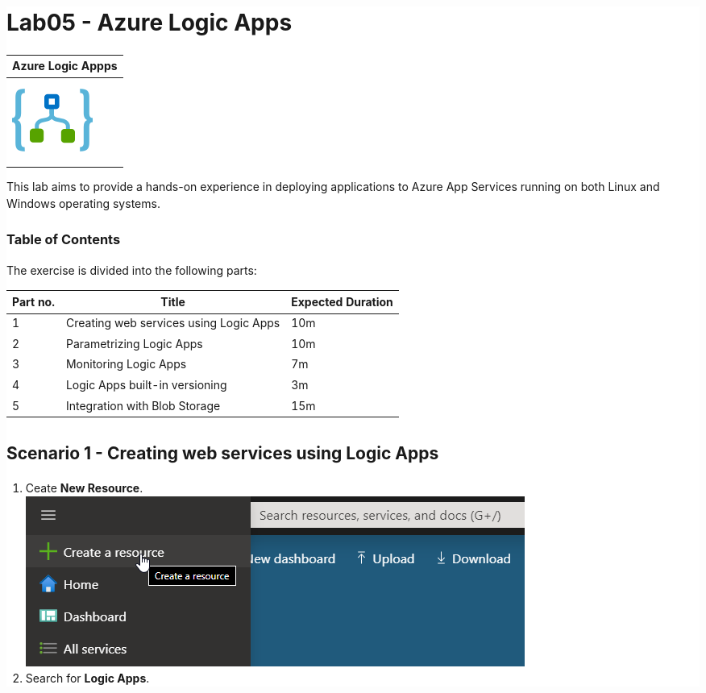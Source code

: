 # Lab05 - Azure Logic Apps

| Azure Logic Appps | 
| ----------------------------------------------- | 
| ![app-service-plan](./img/logic-apps.svg) | 

This lab aims to provide a hands-on experience in
deploying applications to Azure App Services running on both Linux and Windows operating systems.

### Table of Contents

The exercise is divided into the following parts:

| Part no. | Title                                                                           | Expected Duration 
| -------- | ------------------------------------------------------------------------------- | ----------------- 
| 1        | Creating web services using Logic Apps                                          | 10m               
| 2        | Parametrizing Logic Apps                                                        | 10m               
| 3        | Monitoring Logic Apps                                                           | 7m               
| 4        | Logic Apps built-in versioning                                                  | 3m               
| 5        | Integration with Blob Storage                                                   | 15m               

## Scenario 1 - Creating web services using Logic Apps

1. Ceate **New Resource**.  
![image](./img/000002.png)
2. Search for **Logic Apps**.  